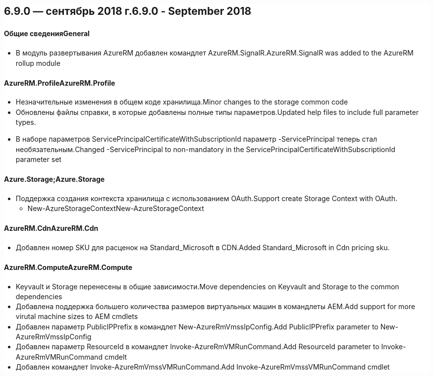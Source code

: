 ## <a name="690---september-2018"></a><span data-ttu-id="9fa4b-165">6.9.0 — сентябрь 2018 г.</span><span class="sxs-lookup"><span data-stu-id="9fa4b-165">6.9.0 - September 2018</span></span>
#### <a name="general"></a><span data-ttu-id="9fa4b-166">Общие сведения</span><span class="sxs-lookup"><span data-stu-id="9fa4b-166">General</span></span>
* <span data-ttu-id="9fa4b-167">В модуль развертывания AzureRM добавлен командлет AzureRM.SignalR.</span><span class="sxs-lookup"><span data-stu-id="9fa4b-167">AzureRM.SignalR was added to the AzureRM rollup module</span></span>

#### <a name="azurermprofile"></a><span data-ttu-id="9fa4b-168">AzureRM.Profile</span><span class="sxs-lookup"><span data-stu-id="9fa4b-168">AzureRM.Profile</span></span>
* <span data-ttu-id="9fa4b-169">Незначительные изменения в общем коде хранилища.</span><span class="sxs-lookup"><span data-stu-id="9fa4b-169">Minor changes to the storage common code</span></span>
* <span data-ttu-id="9fa4b-170">Обновлены файлы справки, в которые добавлены полные типы параметров.</span><span class="sxs-lookup"><span data-stu-id="9fa4b-170">Updated help files to include full parameter types.</span></span>
- <span data-ttu-id="9fa4b-171">В наборе параметров ServicePrincipalCertificateWithSubscriptionId параметр -ServicePrincipal теперь стал необязательным.</span><span class="sxs-lookup"><span data-stu-id="9fa4b-171">Changed -ServicePrincipal to non-mandatory in the ServicePrincipalCertificateWithSubscriptionId parameter set</span></span> 

#### <a name="azurestorage"></a><span data-ttu-id="9fa4b-172">Azure.Storage;</span><span class="sxs-lookup"><span data-stu-id="9fa4b-172">Azure.Storage</span></span>
* <span data-ttu-id="9fa4b-173">Поддержка создания контекста хранилища с использованием OAuth.</span><span class="sxs-lookup"><span data-stu-id="9fa4b-173">Support create Storage Context with OAuth.</span></span> 
    - <span data-ttu-id="9fa4b-174">New-AzureStorageContext</span><span class="sxs-lookup"><span data-stu-id="9fa4b-174">New-AzureStorageContext</span></span>

#### <a name="azurermcdn"></a><span data-ttu-id="9fa4b-175">AzureRM.Cdn</span><span class="sxs-lookup"><span data-stu-id="9fa4b-175">AzureRM.Cdn</span></span>
* <span data-ttu-id="9fa4b-176">Добавлен номер SKU для расценок на Standard_Microsoft в CDN.</span><span class="sxs-lookup"><span data-stu-id="9fa4b-176">Added Standard_Microsoft in Cdn pricing sku.</span></span> 

#### <a name="azurermcompute"></a><span data-ttu-id="9fa4b-177">AzureRM.Compute</span><span class="sxs-lookup"><span data-stu-id="9fa4b-177">AzureRM.Compute</span></span>
* <span data-ttu-id="9fa4b-178">Keyvault и Storage перенесены в общие зависимости.</span><span class="sxs-lookup"><span data-stu-id="9fa4b-178">Move dependencies on Keyvault and Storage to the common dependencies</span></span>
* <span data-ttu-id="9fa4b-179">Добавлена поддержка большего количества размеров виртуальных машин в командлеты AEM.</span><span class="sxs-lookup"><span data-stu-id="9fa4b-179">Add support for more virutal machine sizes to AEM cmdlets</span></span>
* <span data-ttu-id="9fa4b-180">Добавлен параметр PublicIPPrefix в командлет New-AzureRmVmssIpConfig.</span><span class="sxs-lookup"><span data-stu-id="9fa4b-180">Add PublicIPPrefix parameter to New-AzureRmVmssIpConfig</span></span>
* <span data-ttu-id="9fa4b-181">Добавлен параметр ResourceId в командлет Invoke-AzureRmVMRunCommand.</span><span class="sxs-lookup"><span data-stu-id="9fa4b-181">Add ResourceId parameter to Invoke-AzureRmVMRunCommand cmdelt</span></span>
* <span data-ttu-id="9fa4b-182">Добавлен командлет Invoke-AzureRmVmssVMRunCommand.</span><span class="sxs-lookup"><span data-stu-id="9fa4b-182">Add Invoke-AzureRmVmssVMRunCommand cmdlet</span></span>
